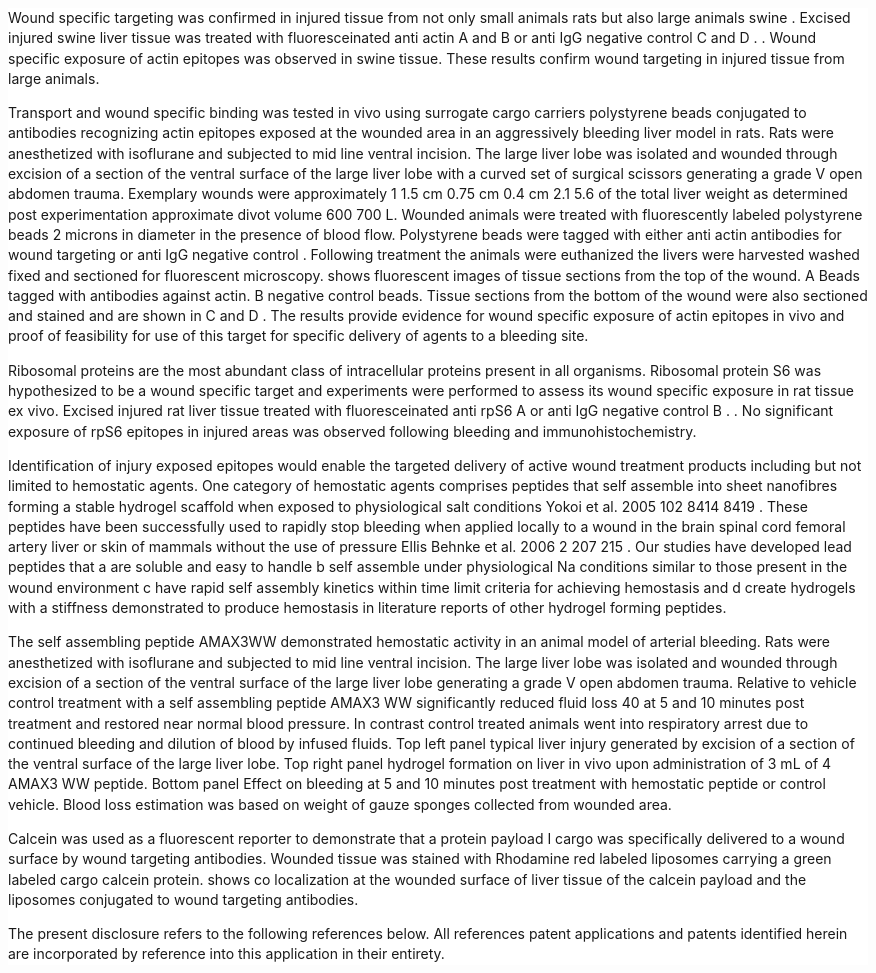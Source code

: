 Wound specific targeting was confirmed in injured tissue from not only small animals rats but also large animals swine . Excised injured swine liver tissue was treated with fluoresceinated anti actin A and B or anti IgG negative control C and D . . Wound specific exposure of actin epitopes was observed in swine tissue. These results confirm wound targeting in injured tissue from large animals.

Transport and wound specific binding was tested in vivo using surrogate cargo carriers polystyrene beads conjugated to antibodies recognizing actin epitopes exposed at the wounded area in an aggressively bleeding liver model in rats. Rats were anesthetized with isoflurane and subjected to mid line ventral incision. The large liver lobe was isolated and wounded through excision of a section of the ventral surface of the large liver lobe with a curved set of surgical scissors generating a grade V open abdomen trauma. Exemplary wounds were approximately 1 1.5 cm 0.75 cm 0.4 cm 2.1 5.6 of the total liver weight as determined post experimentation approximate divot volume 600 700 L. Wounded animals were treated with fluorescently labeled polystyrene beads 2 microns in diameter in the presence of blood flow. Polystyrene beads were tagged with either anti actin antibodies for wound targeting or anti IgG negative control . Following treatment the animals were euthanized the livers were harvested washed fixed and sectioned for fluorescent microscopy. shows fluorescent images of tissue sections from the top of the wound. A Beads tagged with antibodies against actin. B negative control beads. Tissue sections from the bottom of the wound were also sectioned and stained and are shown in C and D . The results provide evidence for wound specific exposure of actin epitopes in vivo and proof of feasibility for use of this target for specific delivery of agents to a bleeding site.

Ribosomal proteins are the most abundant class of intracellular proteins present in all organisms. Ribosomal protein S6 was hypothesized to be a wound specific target and experiments were performed to assess its wound specific exposure in rat tissue ex vivo. Excised injured rat liver tissue treated with fluoresceinated anti rpS6 A or anti IgG negative control B . . No significant exposure of rpS6 epitopes in injured areas was observed following bleeding and immunohistochemistry.

Identification of injury exposed epitopes would enable the targeted delivery of active wound treatment products including but not limited to hemostatic agents. One category of hemostatic agents comprises peptides that self assemble into sheet nanofibres forming a stable hydrogel scaffold when exposed to physiological salt conditions Yokoi et al. 2005 102 8414 8419 . These peptides have been successfully used to rapidly stop bleeding when applied locally to a wound in the brain spinal cord femoral artery liver or skin of mammals without the use of pressure Ellis Behnke et al. 2006 2 207 215 . Our studies have developed lead peptides that a are soluble and easy to handle b self assemble under physiological Na conditions similar to those present in the wound environment c have rapid self assembly kinetics within time limit criteria for achieving hemostasis and d create hydrogels with a stiffness demonstrated to produce hemostasis in literature reports of other hydrogel forming peptides.

The self assembling peptide AMAX3WW demonstrated hemostatic activity in an animal model of arterial bleeding. Rats were anesthetized with isoflurane and subjected to mid line ventral incision. The large liver lobe was isolated and wounded through excision of a section of the ventral surface of the large liver lobe generating a grade V open abdomen trauma. Relative to vehicle control treatment with a self assembling peptide AMAX3 WW significantly reduced fluid loss 40 at 5 and 10 minutes post treatment and restored near normal blood pressure. In contrast control treated animals went into respiratory arrest due to continued bleeding and dilution of blood by infused fluids. Top left panel typical liver injury generated by excision of a section of the ventral surface of the large liver lobe. Top right panel hydrogel formation on liver in vivo upon administration of 3 mL of 4 AMAX3 WW peptide. Bottom panel Effect on bleeding at 5 and 10 minutes post treatment with hemostatic peptide or control vehicle. Blood loss estimation was based on weight of gauze sponges collected from wounded area.

Calcein was used as a fluorescent reporter to demonstrate that a protein payload I cargo was specifically delivered to a wound surface by wound targeting antibodies. Wounded tissue was stained with Rhodamine red labeled liposomes carrying a green labeled cargo calcein protein. shows co localization at the wounded surface of liver tissue of the calcein payload and the liposomes conjugated to wound targeting antibodies.

The present disclosure refers to the following references below. All references patent applications and patents identified herein are incorporated by reference into this application in their entirety.


